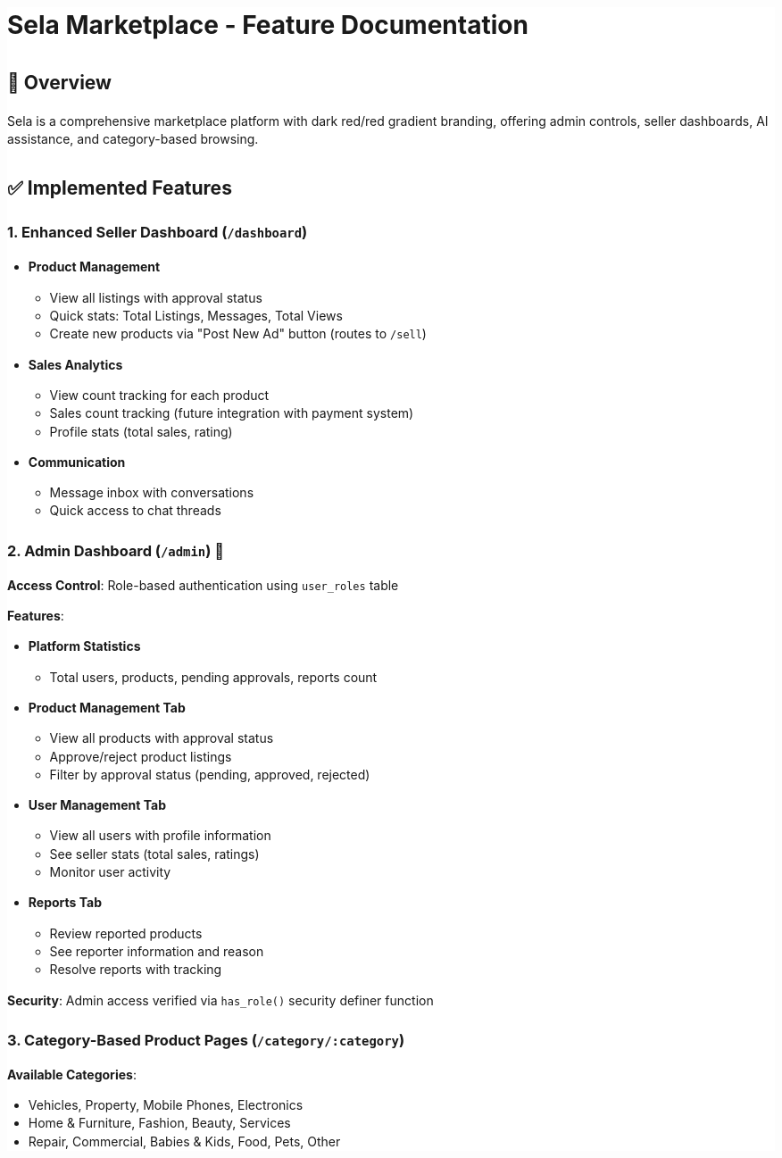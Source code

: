 # Sela Marketplace - Feature Documentation

## 🎯 Overview
Sela is a comprehensive marketplace platform with dark red/red gradient branding, offering admin controls, seller dashboards, AI assistance, and category-based browsing.

## ✅ Implemented Features

### 1. Enhanced Seller Dashboard (`/dashboard`)
- **Product Management**
  - View all listings with approval status
  - Quick stats: Total Listings, Messages, Total Views
  - Create new products via "Post New Ad" button (routes to `/sell`)
  
- **Sales Analytics**
  - View count tracking for each product
  - Sales count tracking (future integration with payment system)
  - Profile stats (total sales, rating)

- **Communication**
  - Message inbox with conversations
  - Quick access to chat threads

### 2. Admin Dashboard (`/admin`) 🔐
**Access Control**: Role-based authentication using `user_roles` table

**Features**:
- **Platform Statistics**
  - Total users, products, pending approvals, reports count
  
- **Product Management Tab**
  - View all products with approval status
  - Approve/reject product listings
  - Filter by approval status (pending, approved, rejected)

- **User Management Tab**
  - View all users with profile information
  - See seller stats (total sales, ratings)
  - Monitor user activity

- **Reports Tab**
  - Review reported products
  - See reporter information and reason
  - Resolve reports with tracking

**Security**: Admin access verified via `has_role()` security definer function

### 3. Category-Based Product Pages (`/category/:category`)
**Available Categories**:
- Vehicles, Property, Mobile Phones, Electronics
- Home & Furniture, Fashion, Beauty, Services
- Repair, Commercial, Babies & Kids, Food, Pets, Other
